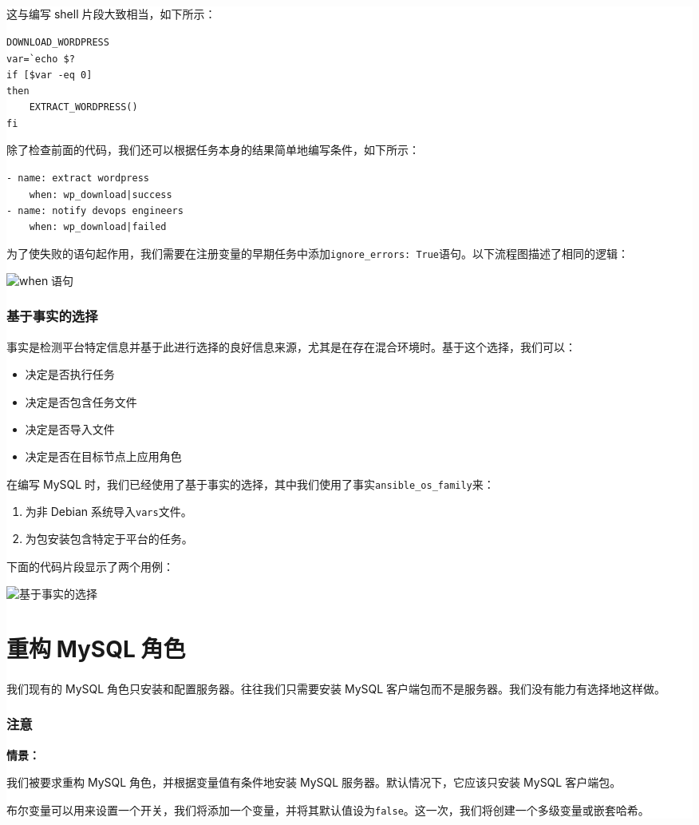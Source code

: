 这与编写 shell 片段大致相当，如下所示：

```
DOWNLOAD_WORDPRESS
var=`echo $?
if [$var -eq 0]
then
    EXTRACT_WORDPRESS()
fi
```

除了检查前面的代码，我们还可以根据任务本身的结果简单地编写条件，如下所示：

```
- name: extract wordpress
    when: wp_download|success
- name: notify devops engineers
    when: wp_download|failed
```

为了使失败的语句起作用，我们需要在注册变量的早期任务中添加`ignore_errors: True`语句。以下流程图描述了相同的逻辑：

![when 语句](https://github.com/OpenDocCN/freelearn-devops-pt2-zh/raw/master/docs/asb-plbk-ess/img/B03800_05_01.jpg)

### 基于事实的选择

事实是检测平台特定信息并基于此进行选择的良好信息来源，尤其是在存在混合环境时。基于这个选择，我们可以：

+   决定是否执行任务

+   决定是否包含任务文件

+   决定是否导入文件

+   决定是否在目标节点上应用角色

在编写 MySQL 时，我们已经使用了基于事实的选择，其中我们使用了事实`ansible_os_family`来：

1.  为非 Debian 系统导入`vars`文件。

1.  为包安装包含特定于平台的任务。

下面的代码片段显示了两个用例：

![基于事实的选择](https://github.com/OpenDocCN/freelearn-devops-pt2-zh/raw/master/docs/asb-plbk-ess/img/B03800_05_02.jpg)

# 重构 MySQL 角色

我们现有的 MySQL 角色只安装和配置服务器。往往我们只需要安装 MySQL 客户端包而不是服务器。我们没有能力有选择地这样做。

### 注意

**情景：**

我们被要求重构 MySQL 角色，并根据变量值有条件地安装 MySQL 服务器。默认情况下，它应该只安装 MySQL 客户端包。

布尔变量可以用来设置一个开关，我们将添加一个变量，并将其默认值设为`false`。这一次，我们将创建一个多级变量或嵌套哈希。
